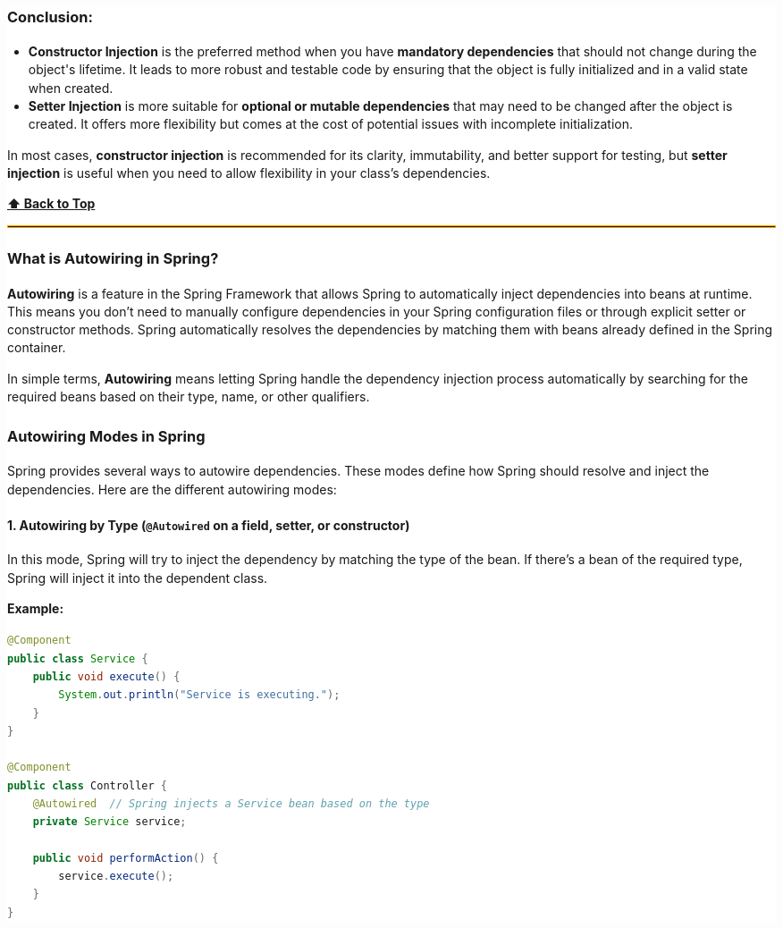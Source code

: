 ### Conclusion:
- **Constructor Injection** is the preferred method when you have **mandatory dependencies** that should not change during the object's lifetime. It leads to more robust and testable code by ensuring that the object is fully initialized and in a valid state when created.
- **Setter Injection** is more suitable for **optional or mutable dependencies** that may need to be changed after the object is created. It offers more flexibility but comes at the cost of potential issues with incomplete initialization.

In most cases, **constructor injection** is recommended for its clarity, immutability, and better support for testing, but **setter injection** is useful when you need to allow flexibility in your class’s dependencies.

**[⬆ Back to Top](#table-of-contents)**

<hr style="border:1px solid orange">


### What is Autowiring in Spring?

**Autowiring** is a feature in the Spring Framework that allows Spring to automatically inject dependencies into beans at runtime. This means you don’t need to manually configure dependencies in your Spring configuration files or through explicit setter or constructor methods. Spring automatically resolves the dependencies by matching them with beans already defined in the Spring container.

In simple terms, **Autowiring** means letting Spring handle the dependency injection process automatically by searching for the required beans based on their type, name, or other qualifiers.

### Autowiring Modes in Spring

Spring provides several ways to autowire dependencies. These modes define how Spring should resolve and inject the dependencies. Here are the different autowiring modes:

#### 1. **Autowiring by Type (`@Autowired` on a field, setter, or constructor)**
   In this mode, Spring will try to inject the dependency by matching the type of the bean. If there’s a bean of the required type, Spring will inject it into the dependent class.

   **Example:**
   ```java
   @Component
   public class Service {
       public void execute() {
           System.out.println("Service is executing.");
       }
   }

   @Component
   public class Controller {
       @Autowired  // Spring injects a Service bean based on the type
       private Service service;

       public void performAction() {
           service.execute();
       }
   }
   ```
